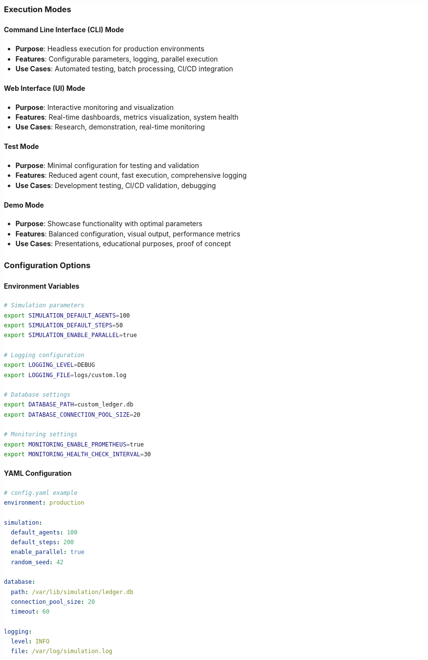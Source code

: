 ### Execution Modes

#### Command Line Interface (CLI) Mode
- **Purpose**: Headless execution for production environments
- **Features**: Configurable parameters, logging, parallel execution
- **Use Cases**: Automated testing, batch processing, CI/CD integration

#### Web Interface (UI) Mode
- **Purpose**: Interactive monitoring and visualization
- **Features**: Real-time dashboards, metrics visualization, system health
- **Use Cases**: Research, demonstration, real-time monitoring

#### Test Mode
- **Purpose**: Minimal configuration for testing and validation
- **Features**: Reduced agent count, fast execution, comprehensive logging
- **Use Cases**: Development testing, CI/CD validation, debugging

#### Demo Mode
- **Purpose**: Showcase functionality with optimal parameters
- **Features**: Balanced configuration, visual output, performance metrics
- **Use Cases**: Presentations, educational purposes, proof of concept

### Configuration Options

#### Environment Variables
```bash
# Simulation parameters
export SIMULATION_DEFAULT_AGENTS=100
export SIMULATION_DEFAULT_STEPS=50
export SIMULATION_ENABLE_PARALLEL=true

# Logging configuration
export LOGGING_LEVEL=DEBUG
export LOGGING_FILE=logs/custom.log

# Database settings
export DATABASE_PATH=custom_ledger.db
export DATABASE_CONNECTION_POOL_SIZE=20

# Monitoring settings
export MONITORING_ENABLE_PROMETHEUS=true
export MONITORING_HEALTH_CHECK_INTERVAL=30
```

#### YAML Configuration
```yaml
# config.yaml example
environment: production

simulation:
  default_agents: 100
  default_steps: 200
  enable_parallel: true
  random_seed: 42

database:
  path: /var/lib/simulation/ledger.db
  connection_pool_size: 20
  timeout: 60

logging:
  level: INFO
  file: /var/log/simulation.log
```
